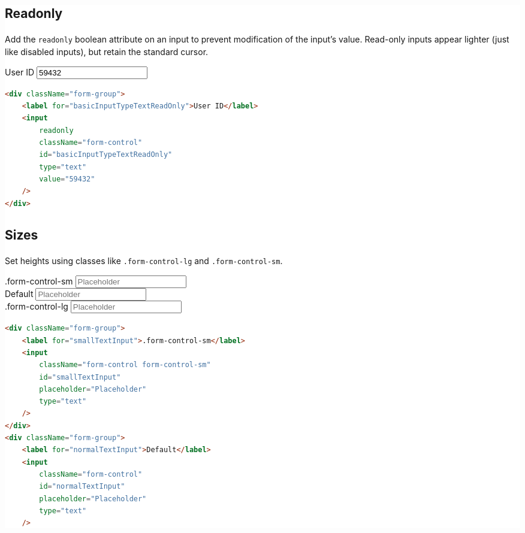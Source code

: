 ## Readonly

Add the `readonly` boolean attribute on an input to prevent modification of the input’s value. Read-only inputs appear lighter (just like disabled inputs), but retain the standard cursor.

<div className="sheet-example">
	<div className="form-group">
		<label for="basicInputTypeTextReadOnly">User ID</label>
		<input readonly className="form-control" id="basicInputTypeTextReadOnly" type="text" value="59432"/>
	</div>
</div>

```html
<div className="form-group">
	<label for="basicInputTypeTextReadOnly">User ID</label>
	<input
		readonly
		className="form-control"
		id="basicInputTypeTextReadOnly"
		type="text"
		value="59432"
	/>
</div>
```

## Sizes

Set heights using classes like `.form-control-lg` and `.form-control-sm`.

<div className="sheet-example">
	<div className="form-group">
		<label for="smallTextInput">.form-control-sm</label>
		<input className="form-control form-control-sm" id="smallTextInput" placeholder="Placeholder" type="text"/>
	</div>
	<div className="form-group">
		<label for="normalTextInput">Default</label>
		<input className="form-control" id="normalTextInput" placeholder="Placeholder" type="text"/>
	</div>
	<div className="form-group">
		<label for="largeTextInput">.form-control-lg</label>
		<input className="form-control form-control-lg" id="largeTextInput" placeholder="Placeholder" type="text"/>
	</div>
</div>

```html
<div className="form-group">
	<label for="smallTextInput">.form-control-sm</label>
	<input
		className="form-control form-control-sm"
		id="smallTextInput"
		placeholder="Placeholder"
		type="text"
	/>
</div>
<div className="form-group">
	<label for="normalTextInput">Default</label>
	<input
		className="form-control"
		id="normalTextInput"
		placeholder="Placeholder"
		type="text"
	/>
```